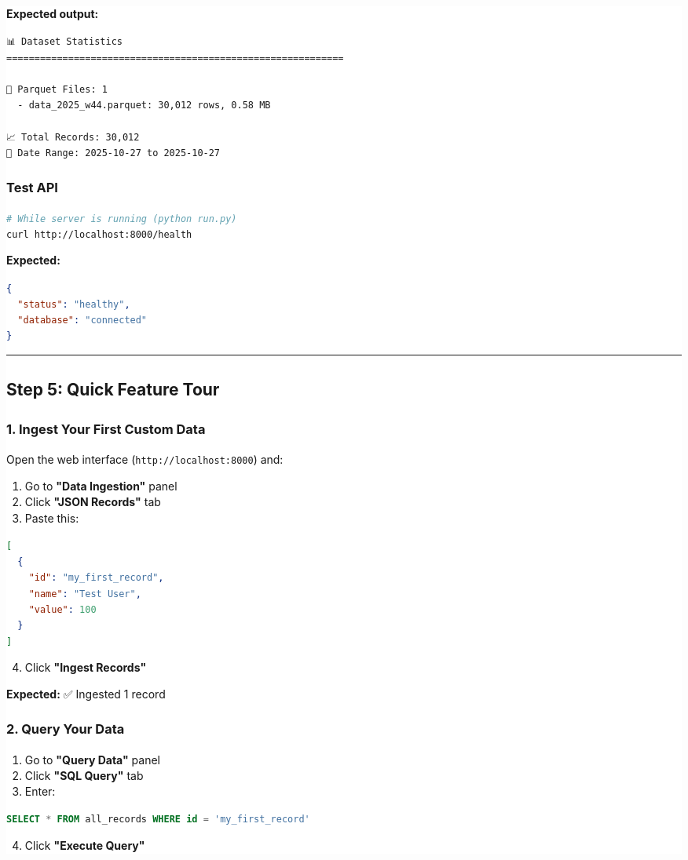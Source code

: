 **Expected output:**
```
📊 Dataset Statistics
============================================================

📁 Parquet Files: 1
  - data_2025_w44.parquet: 30,012 rows, 0.58 MB

📈 Total Records: 30,012
📅 Date Range: 2025-10-27 to 2025-10-27
```

### Test API
```bash
# While server is running (python run.py)
curl http://localhost:8000/health
```

**Expected:**
```json
{
  "status": "healthy",
  "database": "connected"
}
```

---

## Step 5: Quick Feature Tour

### 1. Ingest Your First Custom Data

Open the web interface (`http://localhost:8000`) and:

1. Go to **"Data Ingestion"** panel
2. Click **"JSON Records"** tab
3. Paste this:
```json
[
  {
    "id": "my_first_record",
    "name": "Test User",
    "value": 100
  }
]
```
4. Click **"Ingest Records"**

**Expected:** ✅ Ingested 1 record

### 2. Query Your Data

1. Go to **"Query Data"** panel
2. Click **"SQL Query"** tab
3. Enter:
```sql
SELECT * FROM all_records WHERE id = 'my_first_record'
```
4. Click **"Execute Query"**
